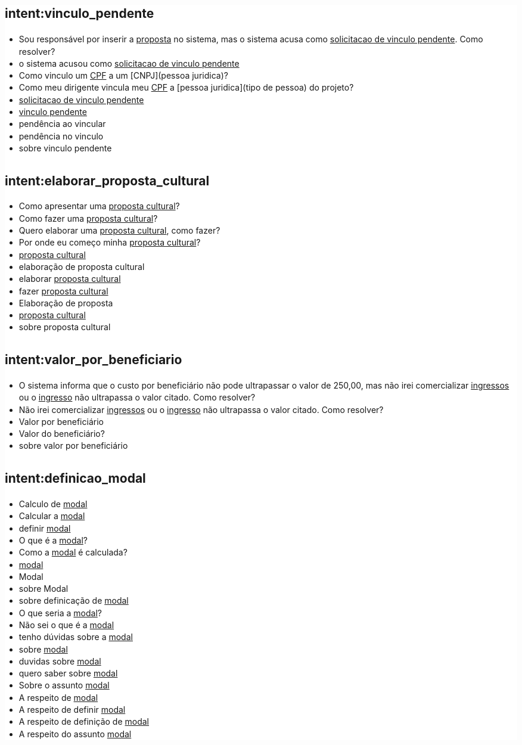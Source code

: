 ## intent:vinculo_pendente
- Sou responsável por inserir a [proposta](item) no sistema, mas o sistema acusa
como [solicitacao de vinculo pendente](pendencia). Como resolver?
- o sistema acusou como [solicitacao de vinculo pendente](pendencia)
- Como vinculo um [CPF](documento) a um [CNPJ](pessoa juridica)?
- Como meu dirigente vincula meu [CPF](documento) a [pessoa juridica](tipo de pessoa) do projeto?
- [solicitacao de vinculo pendente](pendencia)
- [vinculo pendente](pendencia)
- pendência ao vincular
- pendência no vinculo
- sobre vinculo pendente

## intent:elaborar_proposta_cultural
- Como apresentar uma [proposta cultural](item)?
- Como fazer uma [proposta cultural](item)?
- Quero elaborar uma [proposta cultural](item), como fazer?
- Por onde eu começo minha [proposta cultural](item)?
- [proposta cultural](item)
- elaboração de proposta cultural
- elaborar [proposta cultural](item)
- fazer [proposta cultural](item)
- Elaboração de proposta
- [proposta cultural](item)
- sobre proposta cultural

## intent:valor_por_beneficiario
- O sistema informa que o custo por beneficiário não pode ultrapassar o
valor de 250,00, mas não irei comercializar [ingressos](item) ou o [ingresso](item) não
ultrapassa o valor citado. Como resolver?
- Não irei comercializar [ingressos](item) ou o [ingresso](item) não ultrapassa o valor
citado. Como resolver?
- Valor por beneficiário
- Valor do beneficiário?
- sobre valor por beneficiário

## intent:definicao_modal
- Calculo de [modal](definicao)
- Calcular a [modal](definicao)
- definir [modal](definicao)
- O que é a [modal](definicao)?
- Como a [modal](definicao) é calculada?
- [modal](definicao)
- Modal
- sobre Modal
- sobre definicação de [modal](definicao)
- O que seria a [modal](definicao)?
- Não sei o que é a [modal](definicao)
- tenho dúvidas sobre a [modal](definicao)
- sobre [modal](definicao)
- duvidas sobre [modal](definicao)
- quero saber sobre [modal](definicao)
- Sobre o assunto [modal](definicao)
- A respeito de [modal](definicao)
- A respeito de definir [modal](definicao)
- A respeito de definição de [modal](definicao)
- A respeito do assunto [modal](definicao)
